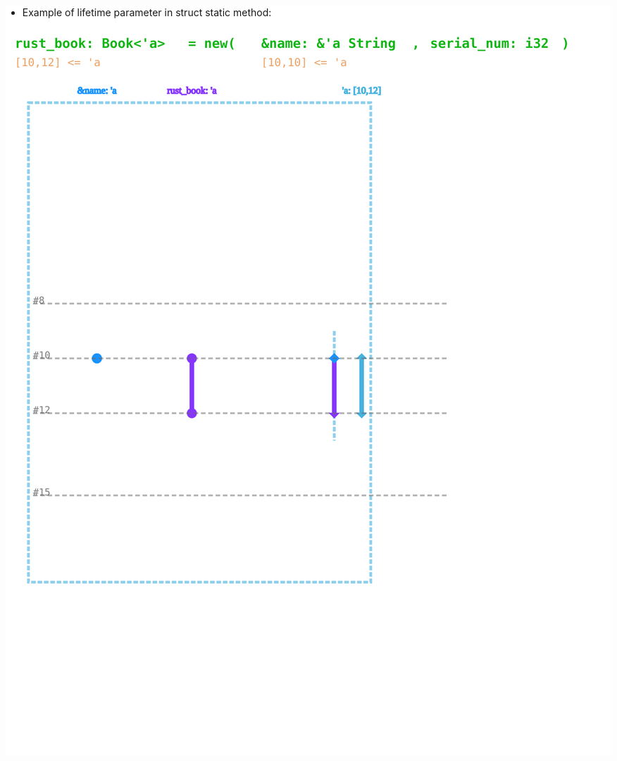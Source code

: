 
+ Example of lifetime parameter in struct static method:


![Alt text](../src/examples/lifetime_rustbook/vis_timeline.svg)     
